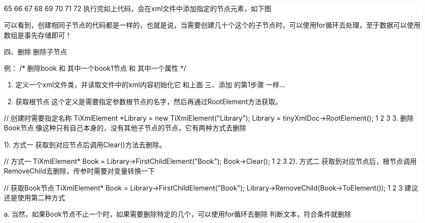 65
66
67
68
69
70
71
72
执行完如上代码，会在xml文件中添加指定的节点元素，如下图

可以看到，创建相同子节点的代码都是一样的，也就是说，当需要创建几十个这个的子节点时，可以使用for循环去处理，至于数据可以使用数组是事先存储即可！

四、删除
删除子节点

例：
/* 删除book 和 其中一个book1节点 和 其中一个属性 */

1. 定义一个xml文件类，并读取文件中的xml内容初始化它
和上面 三、添加 的第1步骤 一样…

2. 获取根节点
这个定义是需要指定参数根节点的名字，然后再通过RootElement方法获取。

// 创建时需要指定名称
TiXmlElement *Library = new TiXmlElement("Library");
Library = tinyXmlDoc->RootElement();
1
2
3
3. 删除Book节点
像这种只有自己本身的，没有其他子节点的节点，它有两种方式去删除

1). 方式一
获取到对应节点后调用Clear()方法去删除。

// 方式一
TiXmlElement* Book = Library->FirstChildElement("Book");
Book->Clear();
1
2
3
2). 方式二
获取到对应节点后，根节点调用RemoveChild去删除，传参时需要对变量转换一下

// 获取Book节点
TiXmlElement* Book = Library->FirstChildElement("Book");
Library->RemoveChild(Book->ToElement());
1
2
3
建议还是使用第二种方式

a. 当然，如果Book节点不止一个时，如果需要删除特定的几个，可以使用for循环去删除
判断文本，符合条件就删除
